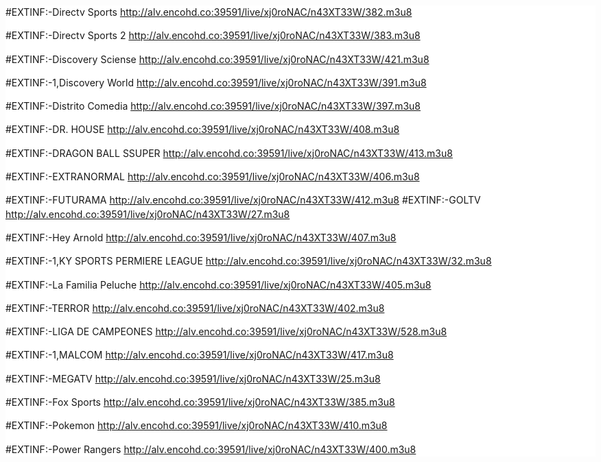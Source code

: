 #EXTINF:-Directv Sports
http://alv.encohd.co:39591/live/xj0roNAC/n43XT33W/382.m3u8

#EXTINF:-Directv Sports 2
http://alv.encohd.co:39591/live/xj0roNAC/n43XT33W/383.m3u8


#EXTINF:-Discovery Sciense
http://alv.encohd.co:39591/live/xj0roNAC/n43XT33W/421.m3u8

#EXTINF:-1,Discovery World
http://alv.encohd.co:39591/live/xj0roNAC/n43XT33W/391.m3u8

#EXTINF:-Distrito Comedia
http://alv.encohd.co:39591/live/xj0roNAC/n43XT33W/397.m3u8


#EXTINF:-DR. HOUSE
http://alv.encohd.co:39591/live/xj0roNAC/n43XT33W/408.m3u8


#EXTINF:-DRAGON BALL SSUPER
http://alv.encohd.co:39591/live/xj0roNAC/n43XT33W/413.m3u8

#EXTINF:-EXTRANORMAL
http://alv.encohd.co:39591/live/xj0roNAC/n43XT33W/406.m3u8

#EXTINF:-FUTURAMA
http://alv.encohd.co:39591/live/xj0roNAC/n43XT33W/412.m3u8
#EXTINF:-GOLTV
http://alv.encohd.co:39591/live/xj0roNAC/n43XT33W/27.m3u8

#EXTINF:-Hey Arnold 
http://alv.encohd.co:39591/live/xj0roNAC/n43XT33W/407.m3u8

#EXTINF:-1,KY SPORTS PERMIERE LEAGUE
http://alv.encohd.co:39591/live/xj0roNAC/n43XT33W/32.m3u8

#EXTINF:-La Familia Peluche 
http://alv.encohd.co:39591/live/xj0roNAC/n43XT33W/405.m3u8

#EXTINF:-TERROR
http://alv.encohd.co:39591/live/xj0roNAC/n43XT33W/402.m3u8

#EXTINF:-LIGA DE CAMPEONES
http://alv.encohd.co:39591/live/xj0roNAC/n43XT33W/528.m3u8

#EXTINF:-1,MALCOM
http://alv.encohd.co:39591/live/xj0roNAC/n43XT33W/417.m3u8

#EXTINF:-MEGATV
http://alv.encohd.co:39591/live/xj0roNAC/n43XT33W/25.m3u8

#EXTINF:-Fox Sports
http://alv.encohd.co:39591/live/xj0roNAC/n43XT33W/385.m3u8

#EXTINF:-Pokemon
http://alv.encohd.co:39591/live/xj0roNAC/n43XT33W/410.m3u8

#EXTINF:-Power Rangers
http://alv.encohd.co:39591/live/xj0roNAC/n43XT33W/400.m3u8
